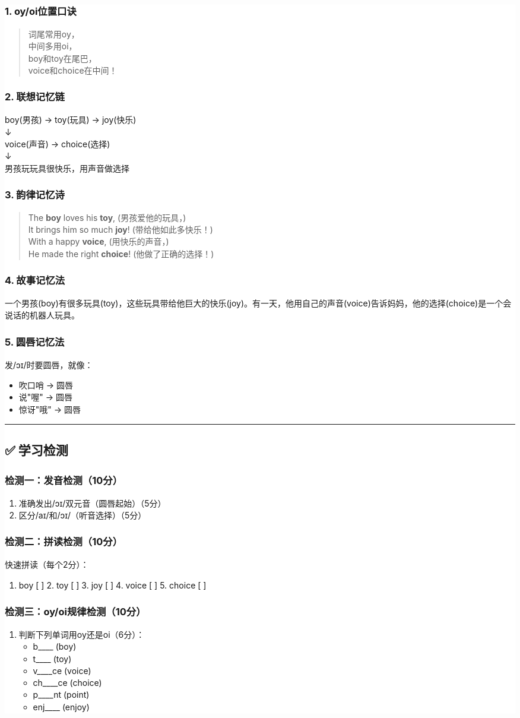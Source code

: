 ### 1. oy/oi位置口诀
> 词尾常用oy，  
> 中间多用oi，  
> boy和toy在尾巴，  
> voice和choice在中间！

### 2. 联想记忆链
boy(男孩) → toy(玩具) → joy(快乐)  
↓  
voice(声音) → choice(选择)  
↓  
男孩玩玩具很快乐，用声音做选择

### 3. 韵律记忆诗
> The **boy** loves his **toy**, (男孩爱他的玩具，)  
> It brings him so much **joy**! (带给他如此多快乐！)  
> With a happy **voice**, (用快乐的声音，)  
> He made the right **choice**! (他做了正确的选择！)

### 4. 故事记忆法
一个男孩(boy)有很多玩具(toy)，这些玩具带给他巨大的快乐(joy)。有一天，他用自己的声音(voice)告诉妈妈，他的选择(choice)是一个会说话的机器人玩具。

### 5. 圆唇记忆法
发/ɔɪ/时要圆唇，就像：
- 吹口哨 → 圆唇
- 说"喔" → 圆唇
- 惊讶"哦" → 圆唇

---

## ✅ 学习检测

### 检测一：发音检测（10分）
1. 准确发出/ɔɪ/双元音（圆唇起始）（5分）
2. 区分/aɪ/和/ɔɪ/（听音选择）（5分）

### 检测二：拼读检测（10分）
快速拼读（每个2分）：
1. boy [ ] 2. toy [ ] 3. joy [ ] 4. voice [ ] 5. choice [ ]

### 检测三：oy/oi规律检测（10分）
1. 判断下列单词用oy还是oi（6分）：
   - b____ (boy)
   - t____ (toy) 
   - v____ce (voice)
   - ch____ce (choice)
   - p____nt (point)
   - enj____ (enjoy)
